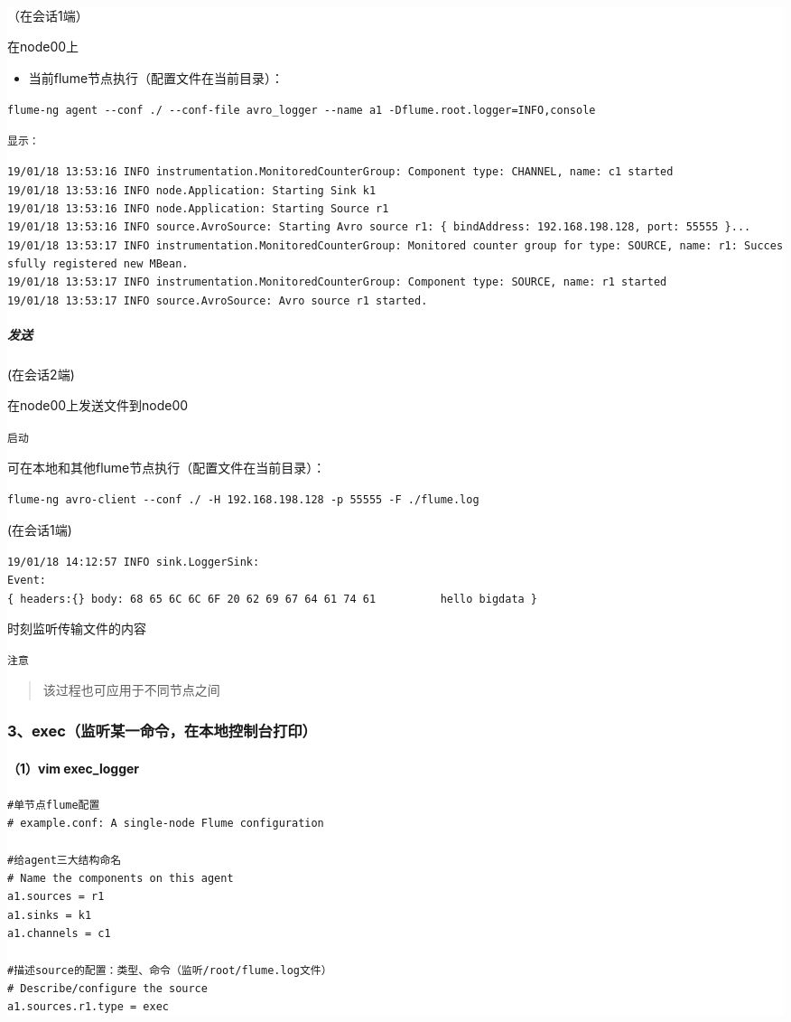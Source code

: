 （在会话1端）

在node00上

*  当前flume节点执行（配置文件在当前目录）：

```shell
flume-ng agent --conf ./ --conf-file avro_logger --name a1 -Dflume.root.logger=INFO,console
```

`显示：`

```
19/01/18 13:53:16 INFO instrumentation.MonitoredCounterGroup: Component type: CHANNEL, name: c1 started
19/01/18 13:53:16 INFO node.Application: Starting Sink k1
19/01/18 13:53:16 INFO node.Application: Starting Source r1
19/01/18 13:53:16 INFO source.AvroSource: Starting Avro source r1: { bindAddress: 192.168.198.128, port: 55555 }...
19/01/18 13:53:17 INFO instrumentation.MonitoredCounterGroup: Monitored counter group for type: SOURCE, name: r1: Successfully registered new MBean.
19/01/18 13:53:17 INFO instrumentation.MonitoredCounterGroup: Component type: SOURCE, name: r1 started
19/01/18 13:53:17 INFO source.AvroSource: Avro source r1 started.

```

#####  发送

(在会话2端)

在node00上发送文件到node00

`启动`

可在本地和其他flume节点执行（配置文件在当前目录）：

```shell
flume-ng avro-client --conf ./ -H 192.168.198.128 -p 55555 -F ./flume.log
```

(在会话1端)

```
19/01/18 14:12:57 INFO sink.LoggerSink: 
Event: 
{ headers:{} body: 68 65 6C 6C 6F 20 62 69 67 64 61 74 61          hello bigdata }
```

时刻监听传输文件的内容

`注意`

> 该过程也可应用于不同节点之间

### 3、exec（监听某一命令，在本地控制台打印）

#### （1）vim exec_logger

```
#单节点flume配置
# example.conf: A single-node Flume configuration   

#给agent三大结构命名
# Name the components on this agent
a1.sources = r1
a1.sinks = k1
a1.channels = c1

#描述source的配置：类型、命令（监听/root/flume.log文件）
# Describe/configure the source
a1.sources.r1.type = exec
```